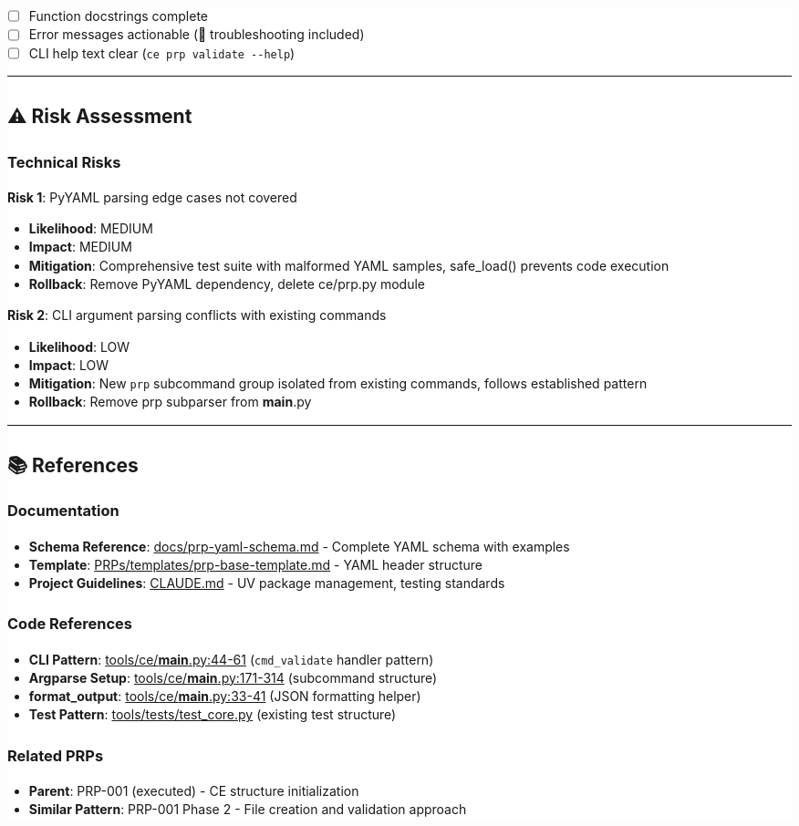 - [ ] Function docstrings complete
- [ ] Error messages actionable (🔧 troubleshooting included)
- [ ] CLI help text clear (`ce prp validate --help`)

---

## ⚠️ Risk Assessment

### Technical Risks

**Risk 1**: PyYAML parsing edge cases not covered

- **Likelihood**: MEDIUM
- **Impact**: MEDIUM
- **Mitigation**: Comprehensive test suite with malformed YAML samples, safe_load() prevents code execution
- **Rollback**: Remove PyYAML dependency, delete ce/prp.py module

**Risk 2**: CLI argument parsing conflicts with existing commands

- **Likelihood**: LOW
- **Impact**: LOW
- **Mitigation**: New `prp` subcommand group isolated from existing commands, follows established pattern
- **Rollback**: Remove prp subparser from **main**.py

---

## 📚 References

### Documentation

- **Schema Reference**: [docs/prp-yaml-schema.md](../docs/prp-yaml-schema.md) - Complete YAML schema with examples
- **Template**: [PRPs/templates/prp-base-template.md](../PRPs/templates/prp-base-template.md#L17-L41) - YAML header structure
- **Project Guidelines**: [CLAUDE.md](../CLAUDE.md) - UV package management, testing standards

### Code References

- **CLI Pattern**: [tools/ce/**main**.py:44-61](../tools/ce/__main__.py#L44-L61) (`cmd_validate` handler pattern)
- **Argparse Setup**: [tools/ce/**main**.py:171-314](../tools/ce/__main__.py#L171-L314) (subcommand structure)
- **format_output**: [tools/ce/**main**.py:33-41](../tools/ce/__main__.py#L33-L41) (JSON formatting helper)
- **Test Pattern**: [tools/tests/test_core.py](../tools/tests/test_core.py) (existing test structure)

### Related PRPs

- **Parent**: PRP-001 (executed) - CE structure initialization
- **Similar Pattern**: PRP-001 Phase 2 - File creation and validation approach
